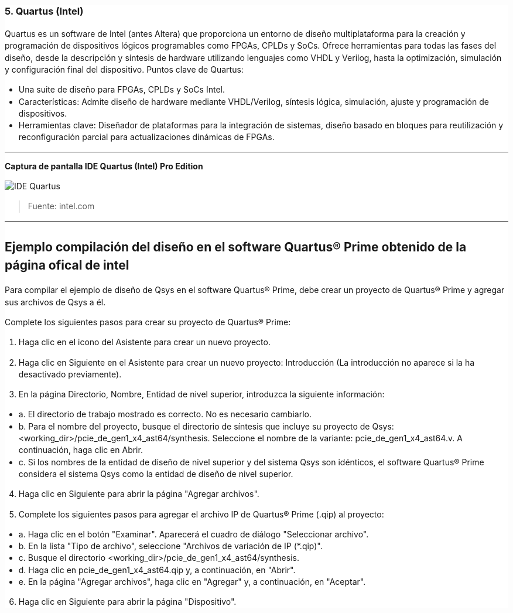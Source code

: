 
### 5. **Quartus (Intel)**

Quartus es un software de Intel (antes Altera) que proporciona un entorno de diseño multiplataforma para la creación y programación de dispositivos lógicos programables como FPGAs, CPLDs y SoCs. Ofrece herramientas para todas las fases del diseño, desde la descripción y síntesis de hardware utilizando lenguajes como VHDL y Verilog, hasta la optimización, simulación y configuración final del dispositivo. Puntos clave de Quartus:

- Una suite de diseño para FPGAs, CPLDs y SoCs Intel.
- Características: Admite diseño de hardware mediante VHDL/Verilog, síntesis lógica, simulación, ajuste y programación de dispositivos.
- Herramientas clave: Diseñador de plataformas para la integración de sistemas, diseño basado en bloques para reutilización y reconfiguración parcial para actualizaciones dinámicas de FPGAs.

---

**Captura de pantalla  IDE Quartus (Intel) Pro Edition**

![IDE Quartus](https://www.intel.com/content/dam/docs/us/en/683498/17-1/guc1507676482989.png)

> Fuente: intel.com

---

## **Ejemplo compilación del diseño en el software Quartus® Prime obtenido de la página ofical de intel**

Para compilar el ejemplo de diseño de Qsys en el software Quartus® Prime, debe crear un proyecto de Quartus® Prime y agregar sus archivos de Qsys a él.

Complete los siguientes pasos para crear su proyecto de Quartus® Prime:

1.	Haga clic en el icono del Asistente para crear un nuevo proyecto.

2.	Haga clic en Siguiente en el Asistente para crear un nuevo proyecto: Introducción (La introducción no aparece si la ha desactivado previamente).

3.	En la página Directorio, Nombre, Entidad de nivel superior, introduzca la siguiente información:
- a.	El directorio de trabajo mostrado es correcto. No es necesario cambiarlo.
- b.	Para el nombre del proyecto, busque el directorio de síntesis que incluye su proyecto de Qsys: <working_dir>/pcie_de_gen1_x4_ast64/synthesis. Seleccione el nombre de la variante: pcie_de_gen1_x4_ast64.v. A continuación, haga clic en Abrir. 
- c.	Si los nombres de la entidad de diseño de nivel superior y del sistema Qsys son idénticos, el software Quartus® Prime considera el sistema Qsys como la entidad de diseño de nivel superior.

4.	Haga clic en Siguiente para abrir la página "Agregar archivos".

5.	Complete los siguientes pasos para agregar el archivo IP de Quartus® Prime (.qip) al proyecto:
- a.	Haga clic en el botón "Examinar". Aparecerá el cuadro de diálogo "Seleccionar archivo".
- b.	En la lista "Tipo de archivo", seleccione "Archivos de variación de IP (*.qip)".
- c.	Busque el directorio <working_dir>/pcie_de_gen1_x4_ast64/synthesis.
- d.	Haga clic en pcie_de_gen1_x4_ast64.qip y, a continuación, en "Abrir".
- e.	En la página "Agregar archivos", haga clic en "Agregar" y, a continuación, en "Aceptar".

6.	Haga clic en Siguiente para abrir la página "Dispositivo". 

